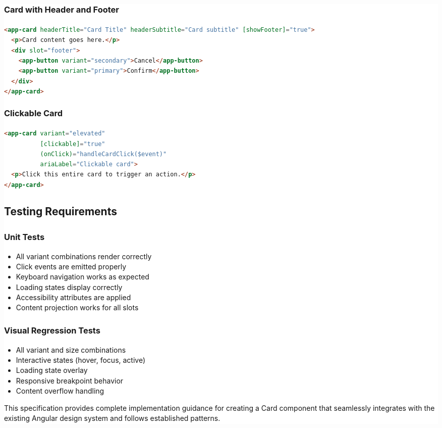 ### Card with Header and Footer
```html
<app-card headerTitle="Card Title" headerSubtitle="Card subtitle" [showFooter]="true">
  <p>Card content goes here.</p>
  <div slot="footer">
    <app-button variant="secondary">Cancel</app-button>
    <app-button variant="primary">Confirm</app-button>
  </div>
</app-card>
```

### Clickable Card
```html
<app-card variant="elevated" 
          [clickable]="true" 
          (onClick)="handleCardClick($event)"
          ariaLabel="Clickable card">
  <p>Click this entire card to trigger an action.</p>
</app-card>
```

## Testing Requirements

### Unit Tests
- All variant combinations render correctly
- Click events are emitted properly
- Keyboard navigation works as expected
- Loading states display correctly
- Accessibility attributes are applied
- Content projection works for all slots

### Visual Regression Tests
- All variant and size combinations
- Interactive states (hover, focus, active)
- Loading state overlay
- Responsive breakpoint behavior
- Content overflow handling

This specification provides complete implementation guidance for creating a Card component that seamlessly integrates with the existing Angular design system and follows established patterns.